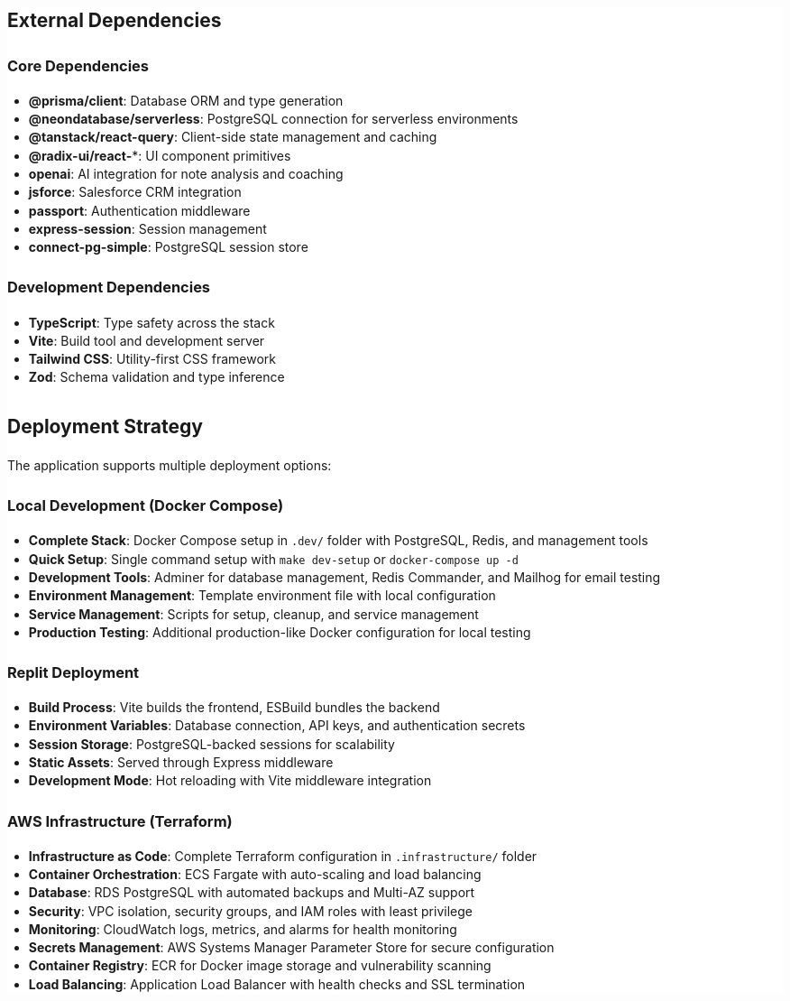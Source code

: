 ## External Dependencies

### Core Dependencies
- **@prisma/client**: Database ORM and type generation
- **@neondatabase/serverless**: PostgreSQL connection for serverless environments
- **@tanstack/react-query**: Client-side state management and caching
- **@radix-ui/react-***: UI component primitives
- **openai**: AI integration for note analysis and coaching
- **jsforce**: Salesforce CRM integration
- **passport**: Authentication middleware
- **express-session**: Session management
- **connect-pg-simple**: PostgreSQL session store

### Development Dependencies
- **TypeScript**: Type safety across the stack
- **Vite**: Build tool and development server
- **Tailwind CSS**: Utility-first CSS framework
- **Zod**: Schema validation and type inference

## Deployment Strategy

The application supports multiple deployment options:

### Local Development (Docker Compose)
- **Complete Stack**: Docker Compose setup in `.dev/` folder with PostgreSQL, Redis, and management tools
- **Quick Setup**: Single command setup with `make dev-setup` or `docker-compose up -d`
- **Development Tools**: Adminer for database management, Redis Commander, and Mailhog for email testing
- **Environment Management**: Template environment file with local configuration
- **Service Management**: Scripts for setup, cleanup, and service management
- **Production Testing**: Additional production-like Docker configuration for local testing

### Replit Deployment
- **Build Process**: Vite builds the frontend, ESBuild bundles the backend
- **Environment Variables**: Database connection, API keys, and authentication secrets
- **Session Storage**: PostgreSQL-backed sessions for scalability
- **Static Assets**: Served through Express middleware
- **Development Mode**: Hot reloading with Vite middleware integration

### AWS Infrastructure (Terraform)
- **Infrastructure as Code**: Complete Terraform configuration in `.infrastructure/` folder
- **Container Orchestration**: ECS Fargate with auto-scaling and load balancing
- **Database**: RDS PostgreSQL with automated backups and Multi-AZ support
- **Security**: VPC isolation, security groups, and IAM roles with least privilege
- **Monitoring**: CloudWatch logs, metrics, and alarms for health monitoring
- **Secrets Management**: AWS Systems Manager Parameter Store for secure configuration
- **Container Registry**: ECR for Docker image storage and vulnerability scanning
- **Load Balancing**: Application Load Balancer with health checks and SSL termination
